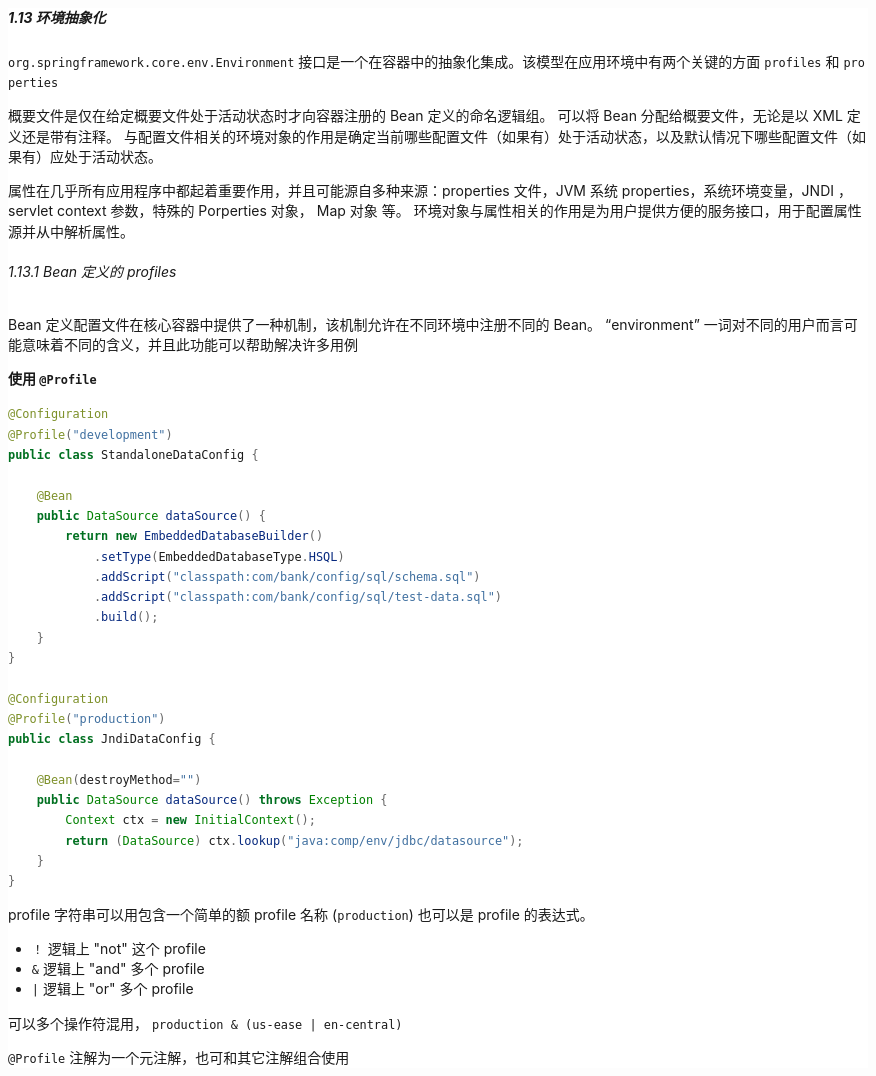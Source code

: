 ##### 1.13 环境抽象化

`org.springframework.core.env.Environment` 接口是一个在容器中的抽象化集成。该模型在应用环境中有两个关键的方面 `profiles` 和 `properties`

概要文件是仅在给定概要文件处于活动状态时才向容器注册的 Bean 定义的命名逻辑组。
可以将 Bean 分配给概要文件，无论是以 XML 定义还是带有注释。
与配置文件相关的环境对象的作用是确定当前哪些配置文件（如果有）处于活动状态，以及默认情况下哪些配置文件（如果有）应处于活动状态。

属性在几乎所有应用程序中都起着重要作用，并且可能源自多种来源：properties 文件，JVM 系统 properties，系统环境变量，JNDI ， servlet context 参数，特殊的 Porperties 对象， Map 对象 等。
环境对象与属性相关的作用是为用户提供方便的服务接口，用于配置属性源并从中解析属性。

###### 1.13.1 Bean 定义的 profiles

Bean 定义配置文件在核心容器中提供了一种机制，该机制允许在不同环境中注册不同的 Bean。
“environment” 一词对不同的用户而言可能意味着不同的含义，并且此功能可以帮助解决许多用例

**使用 `@Profile`**

```java
@Configuration
@Profile("development")
public class StandaloneDataConfig {

    @Bean
    public DataSource dataSource() {
        return new EmbeddedDatabaseBuilder()
            .setType(EmbeddedDatabaseType.HSQL)
            .addScript("classpath:com/bank/config/sql/schema.sql")
            .addScript("classpath:com/bank/config/sql/test-data.sql")
            .build();
    }
}

@Configuration
@Profile("production")
public class JndiDataConfig {

    @Bean(destroyMethod="")
    public DataSource dataSource() throws Exception {
        Context ctx = new InitialContext();
        return (DataSource) ctx.lookup("java:comp/env/jdbc/datasource");
    }
}
```

profile 字符串可以用包含一个简单的额 profile 名称 (`production`) 也可以是 profile 的表达式。

- `！` 逻辑上 "not" 这个 profile
- `&` 逻辑上 "and" 多个 profile
- `|` 逻辑上 "or" 多个 profile

可以多个操作符混用， `production & (us-ease | en-central)`

`@Profile` 注解为一个元注解，也可和其它注解组合使用
